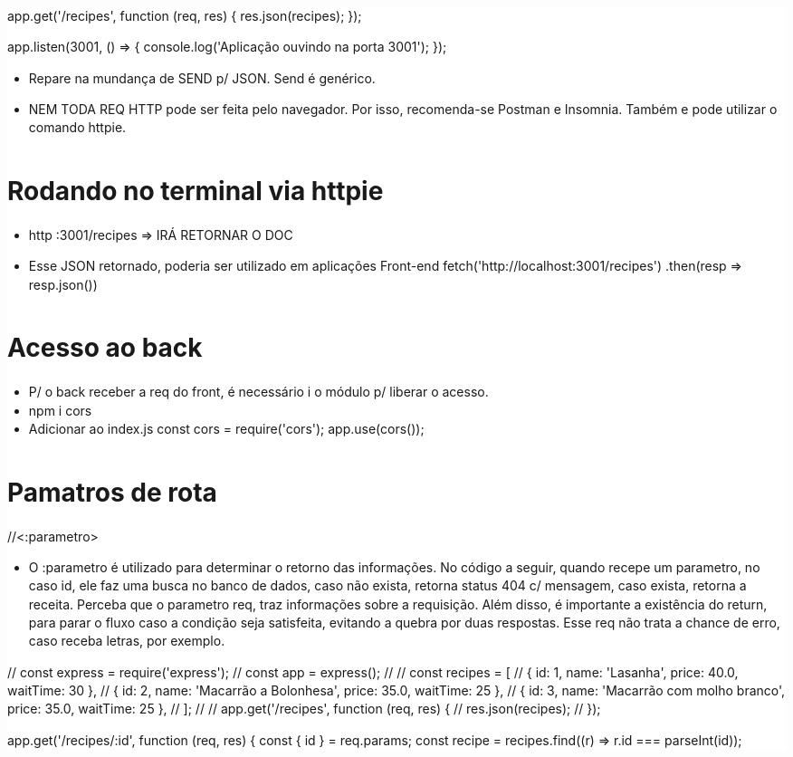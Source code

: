 app.get('/recipes', function (req, res) {
  res.json(recipes);
});

app.listen(3001, () => {
  console.log('Aplicação ouvindo na porta 3001');
});

- Repare na mundança de SEND p/ JSON. Send é genérico.

- NEM TODA REQ HTTP pode ser feita pelo navegador. Por isso, recomenda-se Postman e Insomnia. Também e pode utilizar o comando httpie. 

# Rodando no terminal via httpie
- http :3001/recipes => IRÁ RETORNAR O DOC

- Esse JSON retornado, poderia ser utilizado em aplicações Front-end
fetch('http://localhost:3001/recipes')
    .then(resp => resp.json())

# Acesso ao back
- P/ o back receber a req do front, é necessário i o módulo p/ liberar o acesso.
- npm i cors
- Adicionar ao index.js
  const cors = require('cors');
  app.use(cors());

# Pamatros de rota
/<rota>/<:parametro>

- O :parametro é utilizado para determinar o retorno das informações. No código a seguir, quando recepe um parametro, no caso id, ele faz uma busca no banco de dados, caso não exista, retorna status 404 c/ mensagem, caso exista, retorna a receita. Perceba que o parametro req, traz informações sobre a requisição. Além disso, é importante a existência do return, para parar o fluxo caso a condição seja satisfeita, evitando a quebra por duas respostas. Esse req não trata a chance de erro, caso receba letras, por exemplo. 

// const express = require('express');
// const app = express();
// 
// const recipes = [
//   { id: 1, name: 'Lasanha', price: 40.0, waitTime: 30 },
//   { id: 2, name: 'Macarrão a Bolonhesa', price: 35.0, waitTime: 25 },
//   { id: 3, name: 'Macarrão com molho branco', price: 35.0, waitTime: 25 },
// ];
// 
// app.get('/recipes', function (req, res) {
//  res.json(recipes);
// });

app.get('/recipes/:id', function (req, res) {
  const { id } = req.params;
  const recipe = recipes.find((r) => r.id === parseInt(id));
